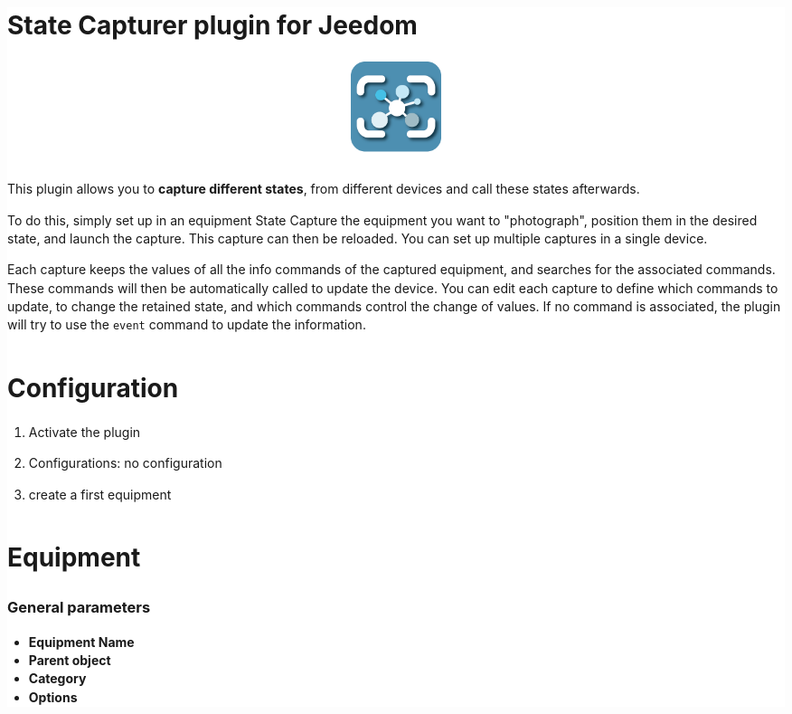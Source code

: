 # State Capturer plugin for Jeedom

<p align="center">
  <img width="100" src="/plugin_info/State_Capturer_icon.png">
</p>

This plugin allows you to <b>capture different states</b>, from different devices and call these states afterwards. 

To do this, simply set up in an equipment State Capture the equipment you want to "photograph", position them in the desired state, and launch the capture. This capture can then be reloaded. You can set up multiple captures in a single device. 

Each capture keeps the values of all the info commands of the captured equipment, and searches for the associated commands. These commands will then be automatically called to update the device. 
You can edit each capture to define which commands to update, to change the retained state, and which commands control the change of values. If no command is associated, the plugin will try to use the `event` command to update the information.

# Configuration
  
  1. Activate the plugin
  
  2. Configurations: no configuration
  
  3. create a first equipment
  
  # Equipment
 
 ### General parameters      
 
 * __Equipment Name__ 
 * __Parent object__ 
 * __Category__ 
 * __Options__
 